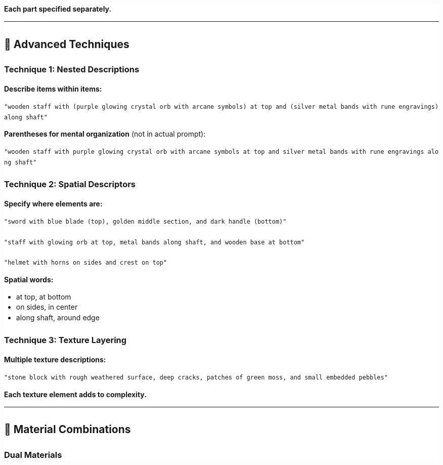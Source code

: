 **Each part specified separately.**

---

## 🔧 Advanced Techniques

### Technique 1: Nested Descriptions

**Describe items within items:**

```txt
"wooden staff with (purple glowing crystal orb with arcane symbols) at top and (silver metal bands with rune engravings) along shaft"
```

**Parentheses for mental organization** (not in actual prompt):
```txt
"wooden staff with purple glowing crystal orb with arcane symbols at top and silver metal bands with rune engravings along shaft"
```

### Technique 2: Spatial Descriptors

**Specify where elements are:**

```txt
"sword with blue blade (top), golden middle section, and dark handle (bottom)"

"staff with glowing orb at top, metal bands along shaft, and wooden base at bottom"

"helmet with horns on sides and crest on top"
```

**Spatial words:**
- at top, at bottom
- on sides, in center
- along shaft, around edge

### Technique 3: Texture Layering

**Multiple texture descriptions:**

```txt
"stone block with rough weathered surface, deep cracks, patches of green moss, and small embedded pebbles"
```

**Each texture element adds to complexity.**

---

## 💎 Material Combinations

### Dual Materials
